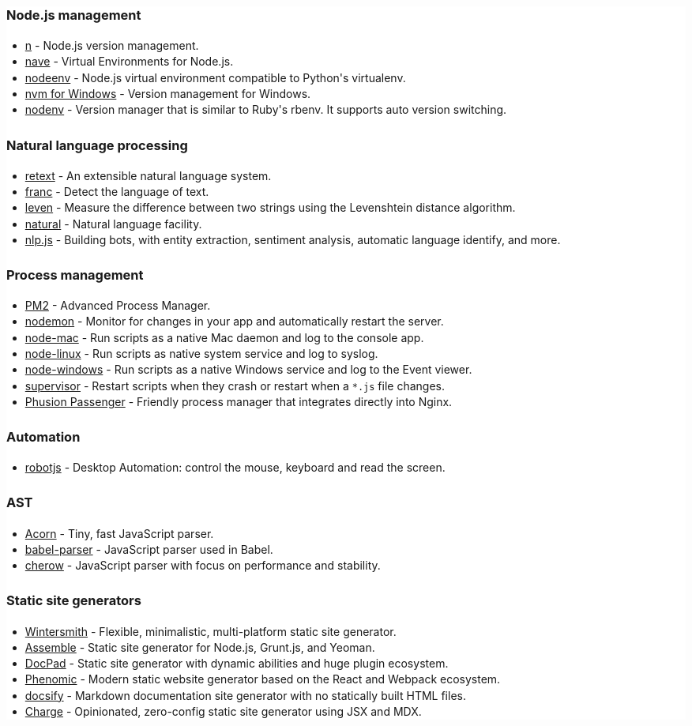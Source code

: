 ### Node.js management

* [n](https://github.com/tj/n) - Node.js version management.
* [nave](https://github.com/isaacs/nave) - Virtual Environments for Node.js.
* [nodeenv](https://github.com/ekalinin/nodeenv) - Node.js virtual environment compatible to Python's virtualenv.
* [nvm for Windows](https://github.com/coreybutler/nvm-windows) - Version management for Windows.
* [nodenv](https://github.com/nodenv/nodenv) - Version manager that is similar to Ruby's rbenv. It supports auto version switching.

### Natural language processing

* [retext](https://github.com/wooorm/retext) - An extensible natural language system.
* [franc](https://github.com/wooorm/franc) - Detect the language of text.
* [leven](https://github.com/sindresorhus/leven) - Measure the difference between two strings using the Levenshtein distance algorithm.
* [natural](https://github.com/NaturalNode/natural) - Natural language facility.
* [nlp.js](https://github.com/axa-group/nlp.js) - Building bots, with entity extraction, sentiment analysis, automatic language identify, and more.

### Process management

* [PM2](https://github.com/Unitech/pm2) - Advanced Process Manager.
* [nodemon](https://github.com/remy/nodemon) - Monitor for changes in your app and automatically restart the server.
* [node-mac](https://github.com/coreybutler/node-mac) - Run scripts as a native Mac daemon and log to the console app.
* [node-linux](https://github.com/coreybutler/node-linux) - Run scripts as native system service and log to syslog.
* [node-windows](https://github.com/coreybutler/node-windows) - Run scripts as a native Windows service and log to the Event viewer.
* [supervisor](https://github.com/petruisfan/node-supervisor) - Restart scripts when they crash or restart when a `*.js` file changes.
* [Phusion Passenger](https://github.com/phusion/passenger) - Friendly process manager that integrates directly into Nginx.

### Automation

* [robotjs](https://github.com/octalmage/robotjs) - Desktop Automation: control the mouse, keyboard and read the screen.

### AST

* [Acorn](https://github.com/ternjs/acorn) - Tiny, fast JavaScript parser.
* [babel-parser](https://github.com/babel/babel/tree/master/packages/babel-parser) - JavaScript parser used in Babel.
* [cherow](https://github.com/cherow/cherow) - JavaScript parser with focus on performance and stability.

### Static site generators

* [Wintersmith](https://github.com/jnordberg/wintersmith) - Flexible, minimalistic, multi-platform static site generator.
* [Assemble](https://github.com/assemble/assemble/) - Static site generator for Node.js, Grunt.js, and Yeoman.
* [DocPad](https://github.com/docpad/docpad) - Static site generator with dynamic abilities and huge plugin ecosystem.
* [Phenomic](https://github.com/phenomic/phenomic) - Modern static website generator based on the React and Webpack ecosystem.
* [docsify](https://github.com/QingWei-Li/docsify) - Markdown documentation site generator with no statically built HTML files.
* [Charge](https://github.com/brandonweiss/charge) - Opinionated, zero-config static site generator using JSX and MDX.
